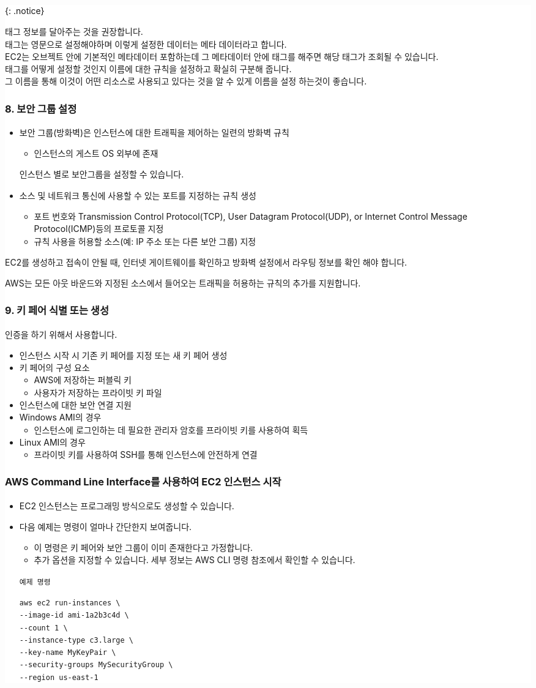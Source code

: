{: .notice}

태그 정보를 달아주는 것을 권장합니다.<br/>태그는 영문으로 설정해야하며 이렇게 설정한 데이터는 메타 데이터라고 합니다.<br/>EC2는 오브젝트 안에 기본적인 메타데이터 포함하는데 그 메타데이터 안에 태그를 해주면 해당 태그가 조회될 수 있습니다.<br/> 태그를 어떻게 설정할 것인지 이름에 대한 규칙을 설정하고 확실히 구분해 줍니다.<br/>그 이름을 통해 이것이 어떤 리소스로 사용되고 있다는 것을 알 수 있게 이름을 설정 하는것이 좋습니다.

### 8. 보안 그룹 설정

- 보안 그룹(방화벽)은 인스턴스에 대한 트래픽을 제어하는 일련의 방화벽 규칙  

  - 인스턴스의 게스트 OS 외부에 존재  

  인스턴스 별로  보안그룹을 설정할 수 있습니다.

- 소스 및 네트워크 통신에 사용할 수 있는 포트를 지정하는 규칙 생성  

  - 포트 번호와 Transmission Control Protocol(TCP), User Datagram Protocol(UDP), or Internet Control Message Protocol(ICMP)등의 프로토콜 지정  
  - 규칙 사용을 허용할 소스(예: IP 주소 또는 다른 보안 그룹) 지정

EC2를 생성하고 접속이 안될 때, 인터넷 게이트웨이를 확인하고 방화벽 설정에서 라우팅 정보를 확인 해야 합니다.

AWS는 모든 아웃 바운드와 지정된 소스에서 들어오는 트래픽을 허용하는 규칙의 추가를 지원합니다.

### 9. 키 페어 식별 또는 생성

인증을 하기 위해서 사용합니다.

- 인스턴스 시작 시 기존 키 페어를 지정 또는 새 키 페어 생성  
- 키 페어의 구성 요소  
  - AWS에 저장하는 퍼블릭 키  
  - 사용자가 저장하는 프라이빗 키 파일  
- 인스턴스에 대한 보안 연결 지원  
- Windows AMI의 경우  
  - 인스턴스에 로그인하는 데 필요한 관리자 암호를 프라이빗 키를 사용하여 획득  
- Linux AMI의 경우  
  - 프라이빗 키를 사용하여 SSH를 통해 인스턴스에 안전하게 연결

### AWS Command Line Interface를 사용하여 EC2 인스턴스 시작

- EC2 인스턴스는 프로그래밍 방식으로도 생성할 수 있습니다.  

- 다음 예제는 명령이 얼마나 간단한지 보여줍니다. 

  - 이 명령은 키 페어와 보안 그룹이 이미 존재한다고 가정합니다.  
  - 추가 옵션을 지정할 수 있습니다. 세부 정보는 AWS CLI 명령 참조에서 확인할 수 있습니다.

  `예제 명령`

  ```shell
  aws ec2 run-instances \
  --image-id ami-1a2b3c4d \
  --count 1 \
  --instance-type c3.large \
  --key-name MyKeyPair \
  --security-groups MySecurityGroup \
  --region us-east-1
  ```
